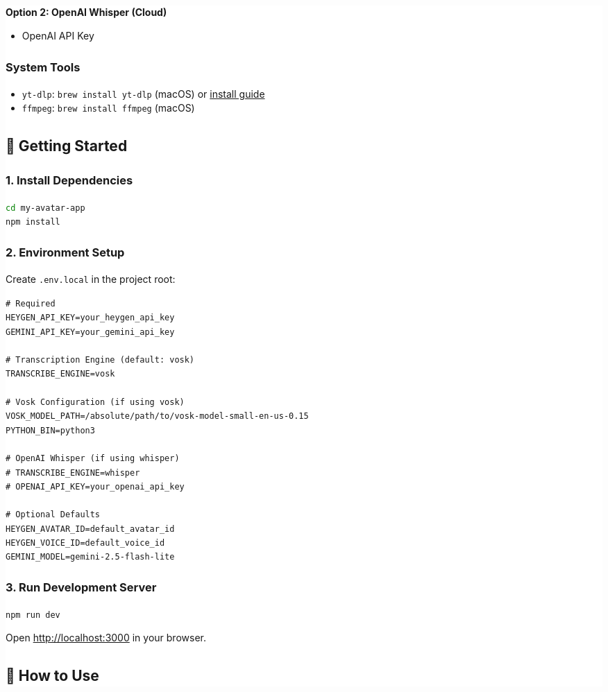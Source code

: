 **Option 2: OpenAI Whisper (Cloud)**
- OpenAI API Key

### System Tools
- `yt-dlp`: `brew install yt-dlp` (macOS) or [install guide](https://github.com/yt-dlp/yt-dlp#installation)
- `ffmpeg`: `brew install ffmpeg` (macOS)

## 🚀 Getting Started

### 1. Install Dependencies

```bash
cd my-avatar-app
npm install
```

### 2. Environment Setup

Create `.env.local` in the project root:

```env
# Required
HEYGEN_API_KEY=your_heygen_api_key
GEMINI_API_KEY=your_gemini_api_key

# Transcription Engine (default: vosk)
TRANSCRIBE_ENGINE=vosk

# Vosk Configuration (if using vosk)
VOSK_MODEL_PATH=/absolute/path/to/vosk-model-small-en-us-0.15
PYTHON_BIN=python3

# OpenAI Whisper (if using whisper)
# TRANSCRIBE_ENGINE=whisper
# OPENAI_API_KEY=your_openai_api_key

# Optional Defaults
HEYGEN_AVATAR_ID=default_avatar_id
HEYGEN_VOICE_ID=default_voice_id
GEMINI_MODEL=gemini-2.5-flash-lite
```

### 3. Run Development Server

```bash
npm run dev
```

Open [http://localhost:3000](http://localhost:3000) in your browser.

## 📖 How to Use
